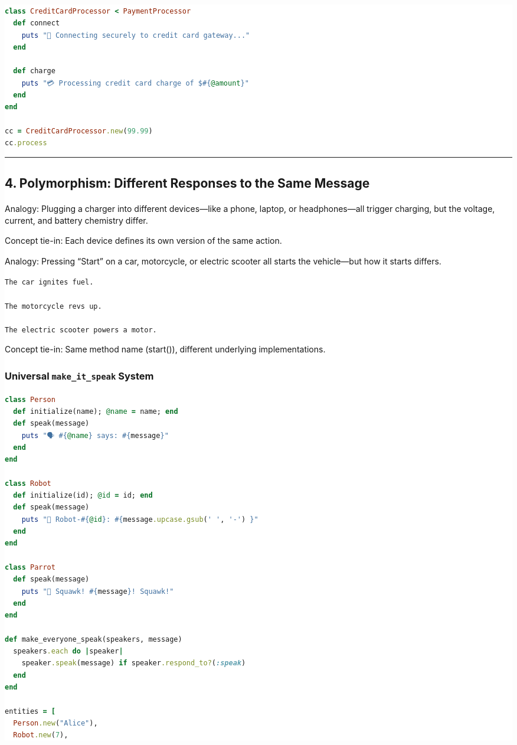 ```ruby
class CreditCardProcessor < PaymentProcessor
  def connect
    puts "🔗 Connecting securely to credit card gateway..."
  end
  
  def charge
    puts "💳 Processing credit card charge of $#{@amount}"
  end
end

cc = CreditCardProcessor.new(99.99)
cc.process
```

---

## 4. Polymorphism: Different Responses to the Same Message


Analogy: Plugging a charger into different devices—like a phone, laptop, or headphones—all trigger charging, but the voltage, current, and battery chemistry differ.

Concept tie-in: Each device defines its own version of the same action.

Analogy: Pressing “Start” on a car, motorcycle, or electric scooter all starts the vehicle—but how it starts differs.

    The car ignites fuel.

    The motorcycle revs up.

    The electric scooter powers a motor.

Concept tie-in: Same method name (start()), different underlying implementations.

### Universal `make_it_speak` System

```ruby
class Person
  def initialize(name); @name = name; end
  def speak(message)
    puts "🗣️ #{@name} says: #{message}"
  end
end

class Robot
  def initialize(id); @id = id; end
  def speak(message)
    puts "🤖 Robot-#{@id}: #{message.upcase.gsub(' ', '-') }"
  end
end

class Parrot
  def speak(message)
    puts "🦜 Squawk! #{message}! Squawk!"
  end
end

def make_everyone_speak(speakers, message)
  speakers.each do |speaker|
    speaker.speak(message) if speaker.respond_to?(:speak)
  end
end

entities = [
  Person.new("Alice"),
  Robot.new(7),
```